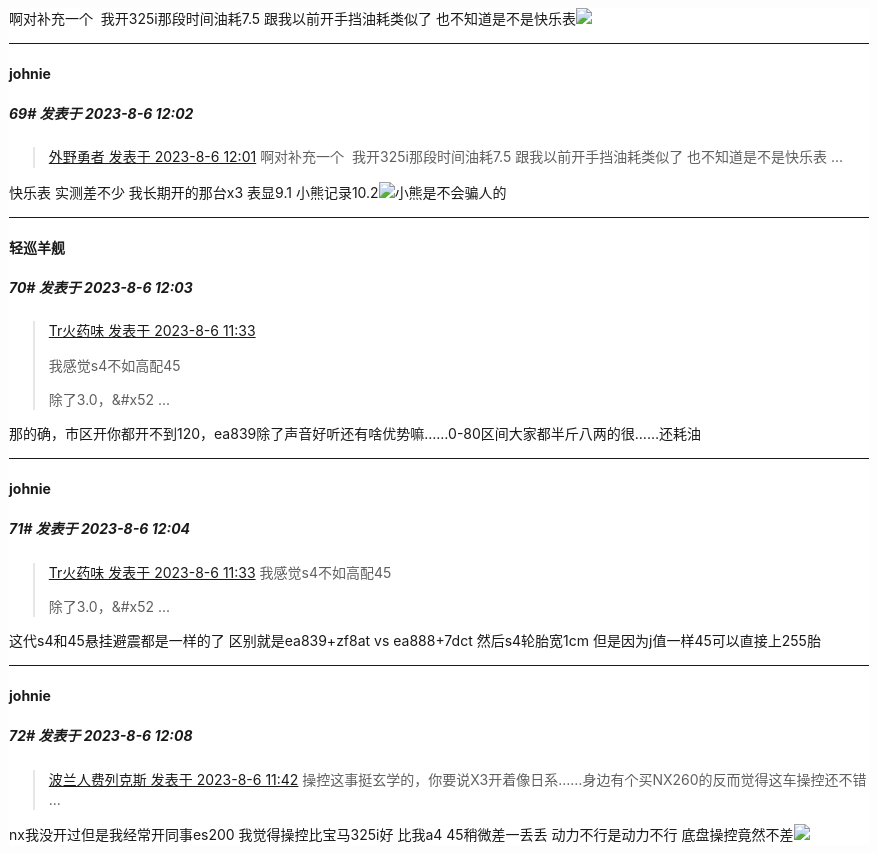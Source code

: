 啊对补充一个  我开325i那段时间油耗7.5 跟我以前开手挡油耗类似了 也不知道是不是快乐表<img src="https://static.saraba1st.com/image/smiley/face2017/037.png" referrerpolicy="no-referrer">

*****

####  johnie  
##### 69#       发表于 2023-8-6 12:02

<blockquote><a href="httphttps://bbs.saraba1st.com/2b/forum.php?mod=redirect&amp;goto=findpost&amp;pid=61923910&amp;ptid=2147190" target="_blank">外野勇者 发表于 2023-8-6 12:01</a>
啊对补充一个  我开325i那段时间油耗7.5 跟我以前开手挡油耗类似了 也不知道是不是快乐表 ...</blockquote>
快乐表 实测差不少
我长期开的那台x3 表显9.1 小熊记录10.2<img src="https://static.saraba1st.com/image/smiley/face2017/067.png" referrerpolicy="no-referrer">小熊是不会骗人的

*****

####  轻巡羊舰  
##### 70#       发表于 2023-8-6 12:03

<blockquote><a href="httphttps://bbs.saraba1st.com/2b/forum.php?mod=redirect&amp;goto=findpost&amp;pid=61923707&amp;ptid=2147190" target="_blank">Tr火药味 发表于 2023-8-6 11:33</a>

我感觉s4不如高配45

除了3.0，&amp;#x52 ...</blockquote>
那的确，市区开你都开不到120，ea839除了声音好听还有啥优势嘛……0-80区间大家都半斤八两的很……还耗油


*****

####  johnie  
##### 71#       发表于 2023-8-6 12:04

<blockquote><a href="httphttps://bbs.saraba1st.com/2b/forum.php?mod=redirect&amp;goto=findpost&amp;pid=61923707&amp;ptid=2147190" target="_blank">Tr火药味 发表于 2023-8-6 11:33</a>
我感觉s4不如高配45

除了3.0，&amp;#x52 ...</blockquote>
这代s4和45悬挂避震都是一样的了
区别就是ea839+zf8at vs ea888+7dct
然后s4轮胎宽1cm 但是因为j值一样45可以直接上255胎

*****

####  johnie  
##### 72#       发表于 2023-8-6 12:08

<blockquote><a href="httphttps://bbs.saraba1st.com/2b/forum.php?mod=redirect&amp;goto=findpost&amp;pid=61923765&amp;ptid=2147190" target="_blank">波兰人费列克斯 发表于 2023-8-6 11:42</a>
操控这事挺玄学的，你要说X3开着像日系……身边有个买NX260的反而觉得这车操控还不错 ...</blockquote>
nx我没开过但是我经常开同事es200
我觉得操控比宝马325i好 比我a4 45稍微差一丢丢
动力不行是动力不行 底盘操控竟然不差<img src="https://static.saraba1st.com/image/smiley/face2017/067.png" referrerpolicy="no-referrer">
